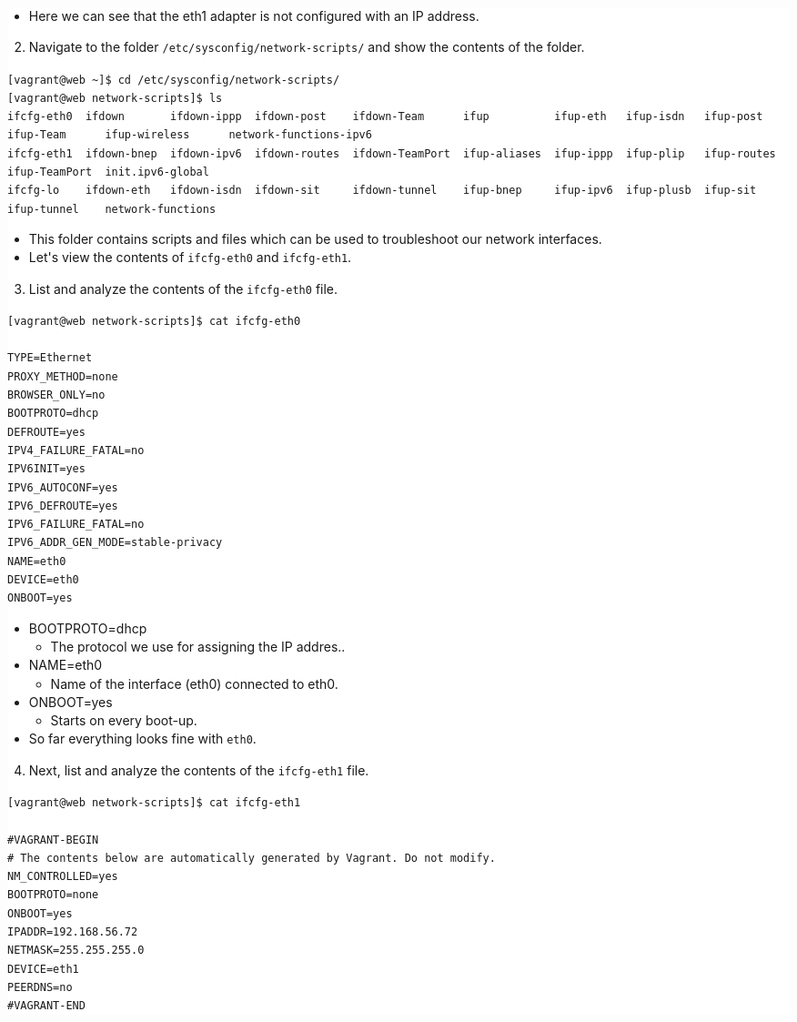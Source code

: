 - Here we can see that the eth1 adapter is not configured with an IP address.

2. Navigate to the folder `/etc/sysconfig/network-scripts/` and show the contents of the folder.
```console
[vagrant@web ~]$ cd /etc/sysconfig/network-scripts/
[vagrant@web network-scripts]$ ls
ifcfg-eth0  ifdown       ifdown-ippp  ifdown-post    ifdown-Team      ifup          ifup-eth   ifup-isdn   ifup-post    ifup-Team      ifup-wireless      network-functions-ipv6
ifcfg-eth1  ifdown-bnep  ifdown-ipv6  ifdown-routes  ifdown-TeamPort  ifup-aliases  ifup-ippp  ifup-plip   ifup-routes  ifup-TeamPort  init.ipv6-global
ifcfg-lo    ifdown-eth   ifdown-isdn  ifdown-sit     ifdown-tunnel    ifup-bnep     ifup-ipv6  ifup-plusb  ifup-sit     ifup-tunnel    network-functions
```

- This folder contains scripts and files which can be used to troubleshoot our network interfaces.
- Let's view the contents of `ifcfg-eth0` and `ifcfg-eth1`.

3. List and analyze the contents of the `ifcfg-eth0` file. 
```console
[vagrant@web network-scripts]$ cat ifcfg-eth0

TYPE=Ethernet
PROXY_METHOD=none
BROWSER_ONLY=no
BOOTPROTO=dhcp
DEFROUTE=yes
IPV4_FAILURE_FATAL=no
IPV6INIT=yes
IPV6_AUTOCONF=yes
IPV6_DEFROUTE=yes
IPV6_FAILURE_FATAL=no
IPV6_ADDR_GEN_MODE=stable-privacy
NAME=eth0
DEVICE=eth0
ONBOOT=yes
```

- BOOTPROTO=dhcp 
  - The protocol we use for assigning the IP addres..
- NAME=eth0 
  - Name of the interface (eth0) connected to eth0.
- ONBOOT=yes
  - Starts on every boot-up.
- So far everything looks fine with `eth0`.

4. Next, list and analyze the contents of the `ifcfg-eth1` file.
```console
[vagrant@web network-scripts]$ cat ifcfg-eth1

#VAGRANT-BEGIN
# The contents below are automatically generated by Vagrant. Do not modify.
NM_CONTROLLED=yes
BOOTPROTO=none
ONBOOT=yes
IPADDR=192.168.56.72
NETMASK=255.255.255.0
DEVICE=eth1
PEERDNS=no
#VAGRANT-END
```
